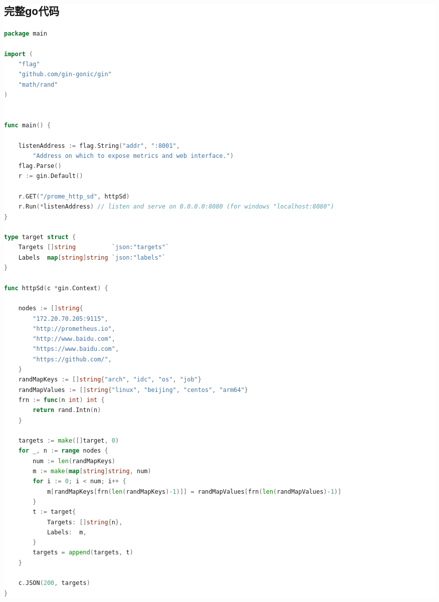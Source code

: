 ## 完整go代码

```go
package main

import (
	"flag"
	"github.com/gin-gonic/gin"
	"math/rand"
)


func main() {

	listenAddress := flag.String("addr", ":8001",
		"Address on which to expose metrics and web interface.")
	flag.Parse()
	r := gin.Default()

	r.GET("/prome_http_sd", httpSd)
	r.Run(*listenAddress) // listen and serve on 0.0.0.0:8080 (for windows "localhost:8080")
}

type target struct {
	Targets []string          `json:"targets"`
	Labels  map[string]string `json:"labels"`
}

func httpSd(c *gin.Context) {

	nodes := []string{
		"172.20.70.205:9115",
		"http://prometheus.io",
		"http://www.baidu.com",
		"https://www.baidu.com",
		"https://github.com/",
	}
	randMapKeys := []string{"arch", "idc", "os", "job"}
	randMapValues := []string{"linux", "beijing", "centos", "arm64"}
	frn := func(n int) int {
		return rand.Intn(n)
	}

	targets := make([]target, 0)
	for _, n := range nodes {
		num := len(randMapKeys)
		m := make(map[string]string, num)
		for i := 0; i < num; i++ {
			m[randMapKeys[frn(len(randMapKeys)-1)]] = randMapValues[frn(len(randMapValues)-1)]
		}
		t := target{
			Targets: []string{n},
			Labels:  m,
		}
		targets = append(targets, t)
	}

	c.JSON(200, targets)
}

```
